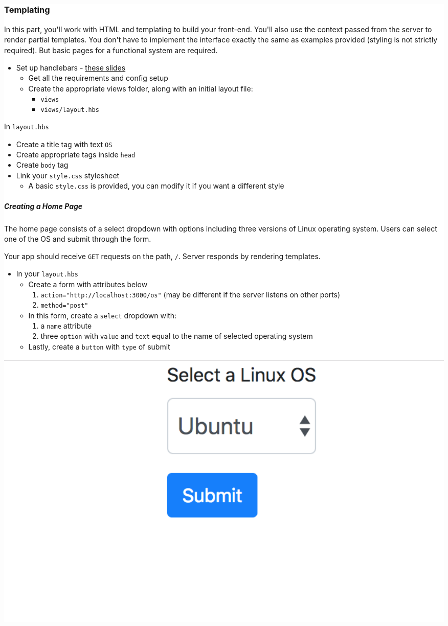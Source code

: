 
### Templating

In this part, you'll work with HTML and templating to build your front-end. You'll also use the context passed from the server to render partial templates. You don't have to implement the interface exactly the same as examples provided (styling is not strictly required). But basic pages for a functional system are required.

* Set up handlebars - [these slides](../slides/09/templating.html) 
	* Get all the requirements and config setup
	* Create the appropriate views folder, along with an initial layout file:
		* <code>views</code>
        * <code>views/layout.hbs</code>

In <code>layout.hbs</code>

* Create a title tag with text <code>OS</code>
* Create appropriate tags inside <code>head</code>
* Create <code>body</code> tag
* Link your <code>style.css</code> stylesheet
    * A basic <code>style.css</code> is provided, you can modify it if you want a different style

#####  Creating a Home Page

The home page consists of a select dropdown with options including three versions of Linux operating system. Users can select one of the OS and submit through the form. 

Your app should receive <code>GET</code> requests on the path, <code>/</code>. Server responds by rendering templates.

* In your <code>layout.hbs</code>
    * Create a form with attributes below
        1. <code>action="http://localhost:3000/os"</code> (may be different if the server listens on other ports)
        2. <code>method="post"</code>
    * In this form, create a <code>select</code> dropdown with:
        1. a <code>name</code> attribute
        2. three <code>option</code> with <code>value</code> and <code>text</code> equal to the name of selected operating system
    * Lastly, create a <code>button</code> with <code>type</code> of submit


<div markdown="block" class="img">
<img src='../resources/img/hw04-file-system-homepage.png' width="100%">